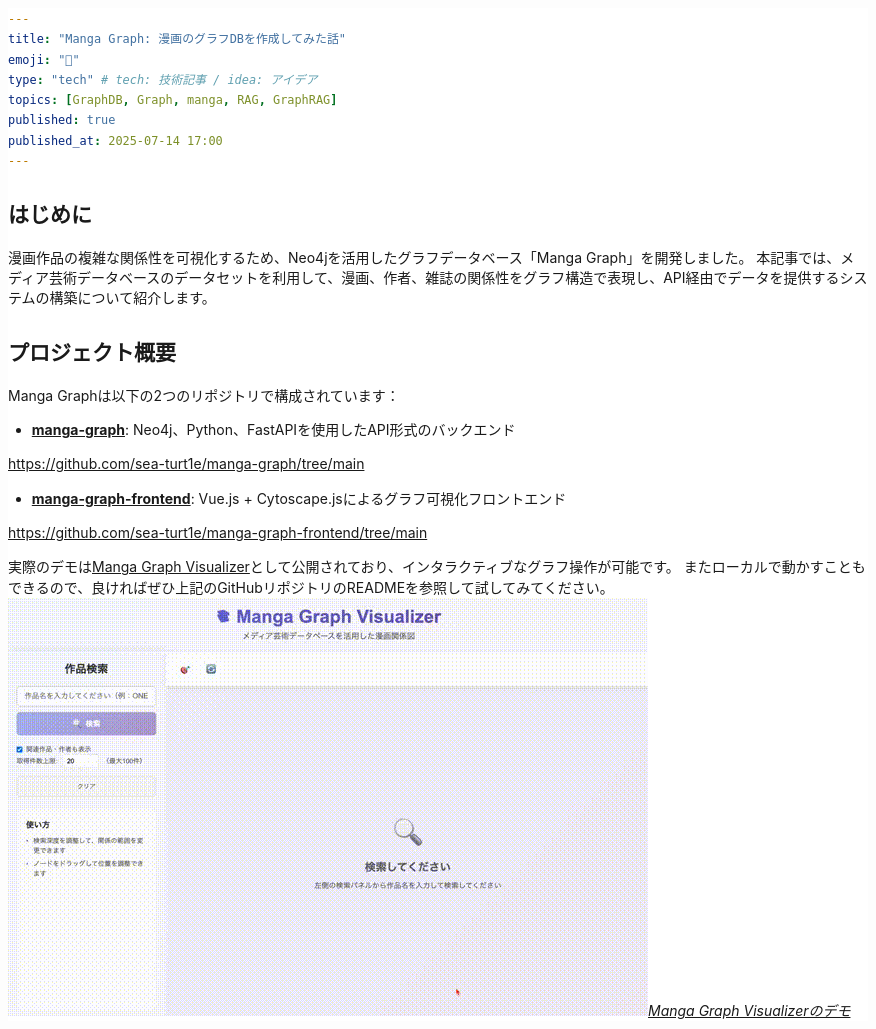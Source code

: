 ```yaml
---
title: "Manga Graph: 漫画のグラフDBを作成してみた話"
emoji: "📗"
type: "tech" # tech: 技術記事 / idea: アイデア
topics: [GraphDB, Graph, manga, RAG, GraphRAG]
published: true
published_at: 2025-07-14 17:00
---
```


## はじめに

漫画作品の複雑な関係性を可視化するため、Neo4jを活用したグラフデータベース「Manga Graph」を開発しました。
本記事では、メディア芸術データベースのデータセットを利用して、漫画、作者、雑誌の関係性をグラフ構造で表現し、API経由でデータを提供するシステムの構築について紹介します。

## プロジェクト概要
Manga Graphは以下の2つのリポジトリで構成されています：

- **[manga-graph](https://github.com/sea-turt1e/manga-graph/tree/main)**: Neo4j、Python、FastAPIを使用したAPI形式のバックエンド

https://github.com/sea-turt1e/manga-graph/tree/main

- **[manga-graph-frontend](https://github.com/sea-turt1e/manga-graph-frontend/tree/main)**: Vue.js + Cytoscape.jsによるグラフ可視化フロントエンド

https://github.com/sea-turt1e/manga-graph-frontend/tree/main

実際のデモは[Manga Graph Visualizer](https://mangagraph.netlify.app/)として公開されており、インタラクティブなグラフ操作が可能です。
またローカルで動かすこともできるので、良ければぜひ上記のGitHubリポジトリのREADMEを参照して試してみてください。
[![Manga_Graph_Visualizer_demo](/images/manga_graph_visualizer.gif)*Manga Graph Visualizerのデモ*](https://mangagraph.netlify.app/)
